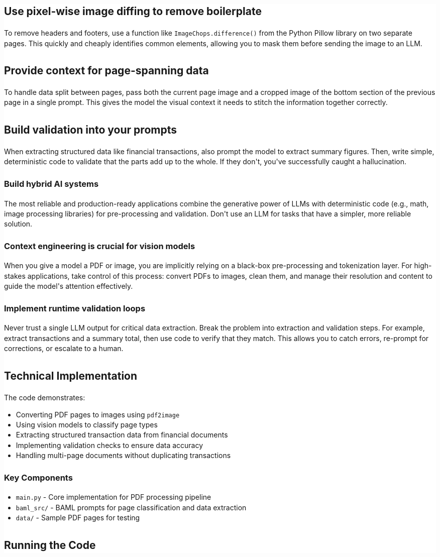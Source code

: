 ## Use pixel-wise image diffing to remove boilerplate
To remove headers and footers, use a function like `ImageChops.difference()` from the Python Pillow library on two separate pages. This quickly and cheaply identifies common elements, allowing you to mask them before sending the image to an LLM.

## Provide context for page-spanning data
To handle data split between pages, pass both the current page image and a cropped image of the bottom section of the previous page in a single prompt. This gives the model the visual context it needs to stitch the information together correctly.

## Build validation into your prompts
When extracting structured data like financial transactions, also prompt the model to extract summary figures. Then, write simple, deterministic code to validate that the parts add up to the whole. If they don't, you've successfully caught a hallucination.


### Build hybrid AI systems
The most reliable and production-ready applications combine the generative power of LLMs with deterministic code (e.g., math, image processing libraries) for pre-processing and validation. Don't use an LLM for tasks that have a simpler, more reliable solution.

### Context engineering is crucial for vision models
When you give a model a PDF or image, you are implicitly relying on a black-box pre-processing and tokenization layer. For high-stakes applications, take control of this process: convert PDFs to images, clean them, and manage their resolution and content to guide the model's attention effectively.

### Implement runtime validation loops
Never trust a single LLM output for critical data extraction. Break the problem into extraction and validation steps. For example, extract transactions and a summary total, then use code to verify that they match. This allows you to catch errors, re-prompt for corrections, or escalate to a human.

## Technical Implementation

The code demonstrates:
- Converting PDF pages to images using `pdf2image`
- Using vision models to classify page types
- Extracting structured transaction data from financial documents
- Implementing validation checks to ensure data accuracy
- Handling multi-page documents without duplicating transactions

### Key Components

- `main.py` - Core implementation for PDF processing pipeline
- `baml_src/` - BAML prompts for page classification and data extraction
- `data/` - Sample PDF pages for testing

## Running the Code
